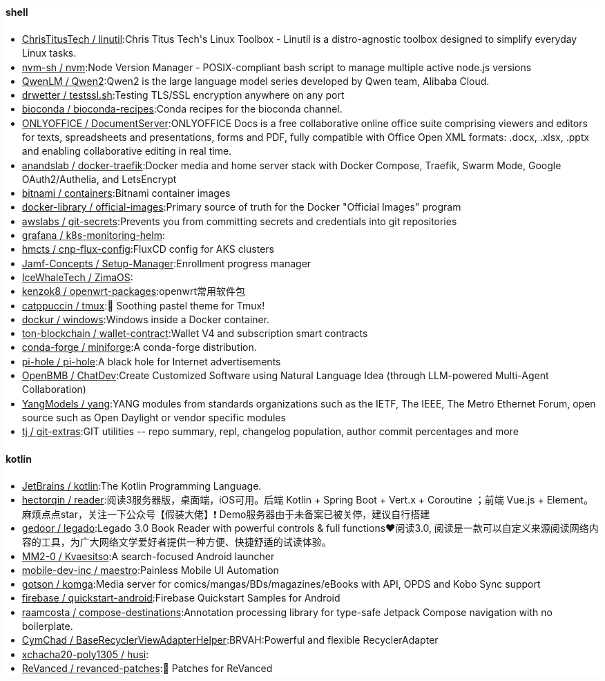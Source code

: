 #### shell
* [ChrisTitusTech / linutil](https://github.com/ChrisTitusTech/linutil):Chris Titus Tech's Linux Toolbox - Linutil is a distro-agnostic toolbox designed to simplify everyday Linux tasks.
* [nvm-sh / nvm](https://github.com/nvm-sh/nvm):Node Version Manager - POSIX-compliant bash script to manage multiple active node.js versions
* [QwenLM / Qwen2](https://github.com/QwenLM/Qwen2):Qwen2 is the large language model series developed by Qwen team, Alibaba Cloud.
* [drwetter / testssl.sh](https://github.com/drwetter/testssl.sh):Testing TLS/SSL encryption anywhere on any port
* [bioconda / bioconda-recipes](https://github.com/bioconda/bioconda-recipes):Conda recipes for the bioconda channel.
* [ONLYOFFICE / DocumentServer](https://github.com/ONLYOFFICE/DocumentServer):ONLYOFFICE Docs is a free collaborative online office suite comprising viewers and editors for texts, spreadsheets and presentations, forms and PDF, fully compatible with Office Open XML formats: .docx, .xlsx, .pptx and enabling collaborative editing in real time.
* [anandslab / docker-traefik](https://github.com/anandslab/docker-traefik):Docker media and home server stack with Docker Compose, Traefik, Swarm Mode, Google OAuth2/Authelia, and LetsEncrypt
* [bitnami / containers](https://github.com/bitnami/containers):Bitnami container images
* [docker-library / official-images](https://github.com/docker-library/official-images):Primary source of truth for the Docker "Official Images" program
* [awslabs / git-secrets](https://github.com/awslabs/git-secrets):Prevents you from committing secrets and credentials into git repositories
* [grafana / k8s-monitoring-helm](https://github.com/grafana/k8s-monitoring-helm):
* [hmcts / cnp-flux-config](https://github.com/hmcts/cnp-flux-config):FluxCD config for AKS clusters
* [Jamf-Concepts / Setup-Manager](https://github.com/Jamf-Concepts/Setup-Manager):Enrollment progress manager
* [IceWhaleTech / ZimaOS](https://github.com/IceWhaleTech/ZimaOS):
* [kenzok8 / openwrt-packages](https://github.com/kenzok8/openwrt-packages):openwrt常用软件包
* [catppuccin / tmux](https://github.com/catppuccin/tmux):💽 Soothing pastel theme for Tmux!
* [dockur / windows](https://github.com/dockur/windows):Windows inside a Docker container.
* [ton-blockchain / wallet-contract](https://github.com/ton-blockchain/wallet-contract):Wallet V4 and subscription smart contracts
* [conda-forge / miniforge](https://github.com/conda-forge/miniforge):A conda-forge distribution.
* [pi-hole / pi-hole](https://github.com/pi-hole/pi-hole):A black hole for Internet advertisements
* [OpenBMB / ChatDev](https://github.com/OpenBMB/ChatDev):Create Customized Software using Natural Language Idea (through LLM-powered Multi-Agent Collaboration)
* [YangModels / yang](https://github.com/YangModels/yang):YANG modules from standards organizations such as the IETF, The IEEE, The Metro Ethernet Forum, open source such as Open Daylight or vendor specific modules
* [tj / git-extras](https://github.com/tj/git-extras):GIT utilities -- repo summary, repl, changelog population, author commit percentages and more

#### kotlin
* [JetBrains / kotlin](https://github.com/JetBrains/kotlin):The Kotlin Programming Language.
* [hectorqin / reader](https://github.com/hectorqin/reader):阅读3服务器版，桌面端，iOS可用。后端 Kotlin + Spring Boot + Vert.x + Coroutine ；前端 Vue.js + Element。麻烦点点star，关注一下公众号【假装大佬】❗️ Demo服务器由于未备案已被关停，建议自行搭建
* [gedoor / legado](https://github.com/gedoor/legado):Legado 3.0 Book Reader with powerful controls & full functions❤️阅读3.0, 阅读是一款可以自定义来源阅读网络内容的工具，为广大网络文学爱好者提供一种方便、快捷舒适的试读体验。
* [MM2-0 / Kvaesitso](https://github.com/MM2-0/Kvaesitso):A search-focused Android launcher
* [mobile-dev-inc / maestro](https://github.com/mobile-dev-inc/maestro):Painless Mobile UI Automation
* [gotson / komga](https://github.com/gotson/komga):Media server for comics/mangas/BDs/magazines/eBooks with API, OPDS and Kobo Sync support
* [firebase / quickstart-android](https://github.com/firebase/quickstart-android):Firebase Quickstart Samples for Android
* [raamcosta / compose-destinations](https://github.com/raamcosta/compose-destinations):Annotation processing library for type-safe Jetpack Compose navigation with no boilerplate.
* [CymChad / BaseRecyclerViewAdapterHelper](https://github.com/CymChad/BaseRecyclerViewAdapterHelper):BRVAH:Powerful and flexible RecyclerAdapter
* [xchacha20-poly1305 / husi](https://github.com/xchacha20-poly1305/husi):
* [ReVanced / revanced-patches](https://github.com/ReVanced/revanced-patches):🧩 Patches for ReVanced